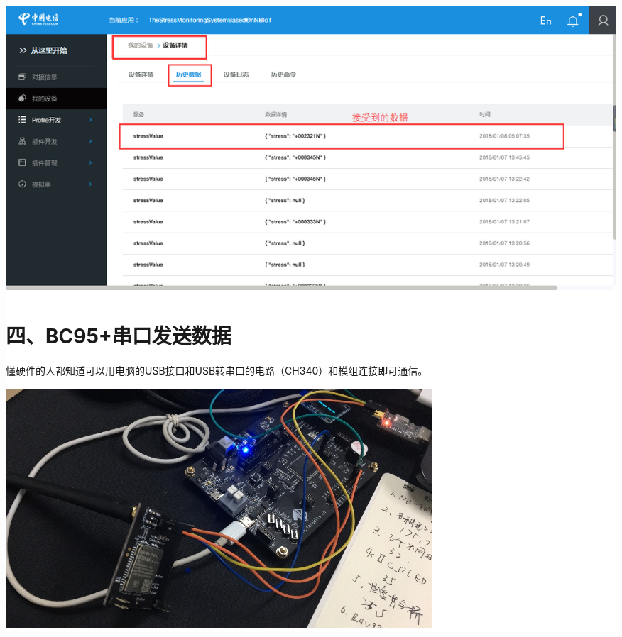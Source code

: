 <img src="/images/posts/2018-1-8-Send-Messages-to-TeleChina-with-BC95/receivedMessages.png" width = "900"  alt="平台数据"  />

# 四、BC95+串口发送数据
懂硬件的人都知道可以用电脑的USB接口和USB转串口的电路（CH340）和模组连接即可通信。

<img src="/images/posts/2018-1-8-Send-Messages-to-TeleChina-with-BC95/USBandBC95.png" width = "600"  alt="USB和BC95连接图"  />
